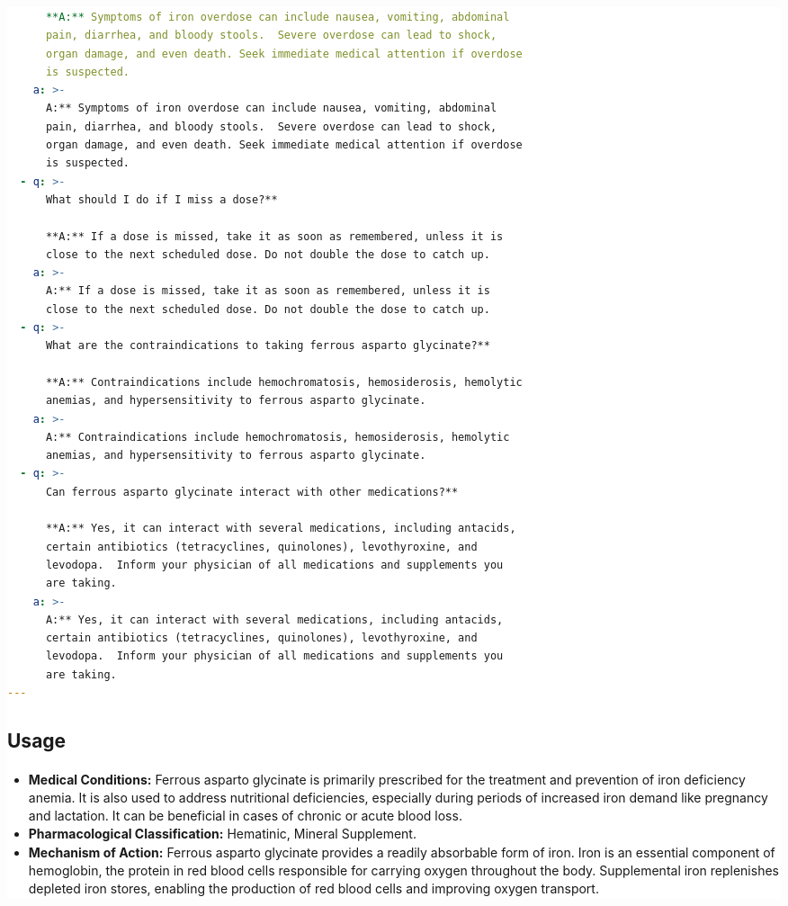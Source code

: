 ```yaml
      **A:** Symptoms of iron overdose can include nausea, vomiting, abdominal
      pain, diarrhea, and bloody stools.  Severe overdose can lead to shock,
      organ damage, and even death. Seek immediate medical attention if overdose
      is suspected.
    a: >-
      A:** Symptoms of iron overdose can include nausea, vomiting, abdominal
      pain, diarrhea, and bloody stools.  Severe overdose can lead to shock,
      organ damage, and even death. Seek immediate medical attention if overdose
      is suspected.
  - q: >-
      What should I do if I miss a dose?**

      **A:** If a dose is missed, take it as soon as remembered, unless it is
      close to the next scheduled dose. Do not double the dose to catch up.
    a: >-
      A:** If a dose is missed, take it as soon as remembered, unless it is
      close to the next scheduled dose. Do not double the dose to catch up.
  - q: >-
      What are the contraindications to taking ferrous asparto glycinate?**

      **A:** Contraindications include hemochromatosis, hemosiderosis, hemolytic
      anemias, and hypersensitivity to ferrous asparto glycinate.
    a: >-
      A:** Contraindications include hemochromatosis, hemosiderosis, hemolytic
      anemias, and hypersensitivity to ferrous asparto glycinate.
  - q: >-
      Can ferrous asparto glycinate interact with other medications?**

      **A:** Yes, it can interact with several medications, including antacids,
      certain antibiotics (tetracyclines, quinolones), levothyroxine, and
      levodopa.  Inform your physician of all medications and supplements you
      are taking.
    a: >-
      A:** Yes, it can interact with several medications, including antacids,
      certain antibiotics (tetracyclines, quinolones), levothyroxine, and
      levodopa.  Inform your physician of all medications and supplements you
      are taking.
---
```

## **Usage**

- **Medical Conditions:** Ferrous asparto glycinate is primarily prescribed for the treatment and prevention of iron deficiency anemia.  It is also used to address nutritional deficiencies, especially during periods of increased iron demand like pregnancy and lactation.  It can be beneficial in cases of chronic or acute blood loss.
- **Pharmacological Classification:**  Hematinic, Mineral Supplement.
- **Mechanism of Action:** Ferrous asparto glycinate provides a readily absorbable form of iron. Iron is an essential component of hemoglobin, the protein in red blood cells responsible for carrying oxygen throughout the body.  Supplemental iron replenishes depleted iron stores, enabling the production of red blood cells and improving oxygen transport.
